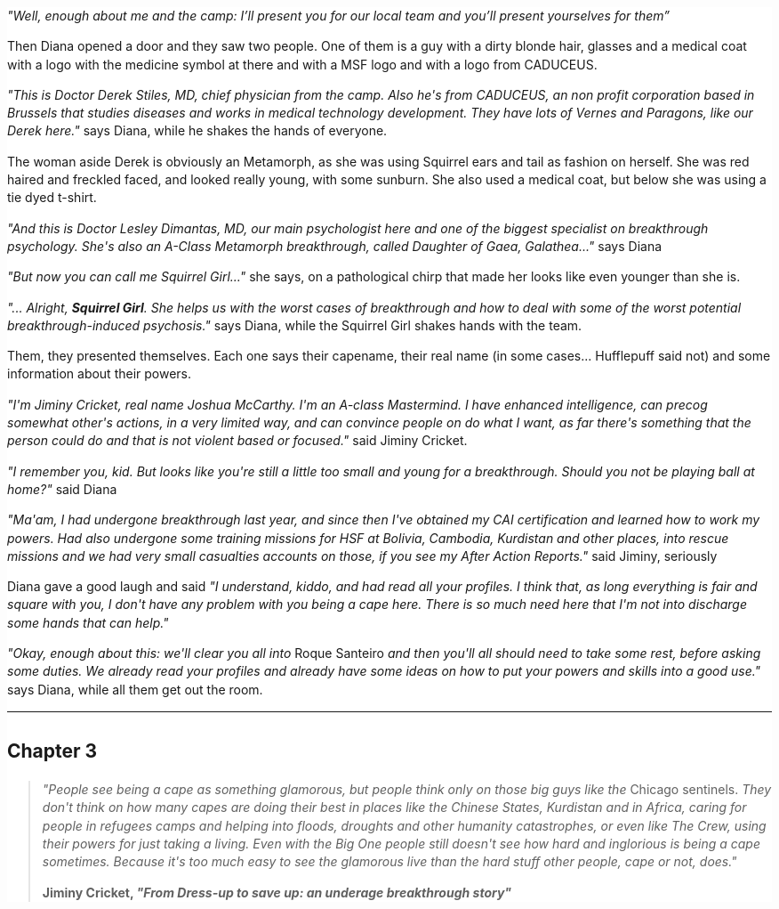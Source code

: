 _"Well, enough about me and the camp: I’ll present you for our local team and you’ll present yourselves for them”_

Then Diana opened a door and they saw two people. One of them is a guy with a dirty blonde hair, glasses and a medical coat with a logo with the medicine symbol at there and with a MSF logo and with a logo from CADUCEUS. 

_"This is Doctor Derek Stiles, MD, chief physician from the camp. Also he's from CADUCEUS, an non profit corporation based in Brussels that studies diseases and works in medical technology development. They have lots of Vernes and Paragons, like our Derek here."_ says Diana, while he shakes the hands of everyone. 

The woman aside Derek is obviously an Metamorph, as she was using Squirrel ears and tail as fashion on herself. She was red haired and freckled faced, and looked really young, with some sunburn. She also used a medical coat, but below she was using a tie dyed t-shirt. 

_"And this is Doctor Lesley Dimantas, MD, our main psychologist here and one of the biggest specialist on breakthrough psychology. She's also an A-Class Metamorph breakthrough, called Daughter of Gaea, Galathea..."_ says Diana

_"But now you can call me Squirrel Girl..."_ she says, on a pathological chirp that made her looks like even younger than she is. 

_"... Alright, **Squirrel Girl**. She helps us with the worst cases of breakthrough and how to deal with some of the worst potential breakthrough-induced psychosis."_ says Diana, while the Squirrel Girl shakes hands with the team. 

Them, they presented themselves. Each one says their capename, their real name (in some cases... Hufflepuff said not) and some information about their powers. 

_"I'm Jiminy Cricket, real name Joshua McCarthy. I'm an A-class Mastermind. I have enhanced intelligence, can precog somewhat other's actions, in a very limited way, and can convince people on do what I want, as far there's something that the person could do and that is not violent based or focused."_  said Jiminy Cricket. 

_"I remember you, kid. But looks like you're still a little too small and young for a breakthrough. Should you not be playing ball at home?"_ said Diana

_"Ma'am, I had undergone breakthrough last year, and since then I've obtained my CAI certification and learned how to work my powers. Had also undergone some training missions for HSF at Bolivia, Cambodia, Kurdistan and other places, into rescue missions and we had very small casualties accounts on those, if you see my After Action Reports."_ said Jiminy, seriously

Diana gave a good laugh and said _"I understand, kiddo, and had read all your profiles. I think that, as long everything is fair and square with you, I don't have any problem with you being a cape here. There is so much need here that I'm not into discharge some hands that can help."_

_"Okay, enough about this: we'll clear you all into_ Roque Santeiro _and then you'll all should need to take some rest, before asking some duties. We already read your profiles and already have some ideas on how to put your powers and skills into a good use."_ says Diana, while all them get out the room. 

---

## Chapter 3

> _"People see being a cape as something glamorous, but people think only on those big guys like the_ Chicago sentinels. _They don't think on how many capes are doing their best in places like the Chinese States, Kurdistan and in Africa, caring for people in refugees camps and helping into floods, droughts and other humanity catastrophes, or even like The Crew, using their powers for just taking a living. Even with the Big One people still doesn't see how hard and inglorious is being a cape sometimes. Because it's too much easy to see the glamorous live than the hard stuff other people, cape or not, does."_
>
> **Jiminy Cricket, _"From Dress-up to save up: an underage breakthrough story"_**
